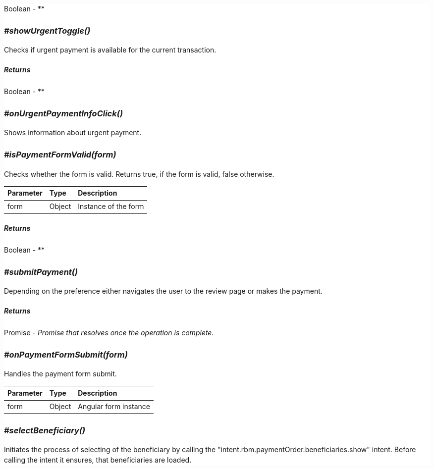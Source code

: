 Boolean - **

### <a name="Helpers_showUrgentToggle"></a>*#showUrgentToggle()*

Checks if urgent payment is available for the current transaction.

##### Returns

Boolean - **

### <a name="Helpers_onUrgentPaymentInfoClick"></a>*#onUrgentPaymentInfoClick()*

Shows information about urgent payment.

### <a name="Helpers_isPaymentFormValid"></a>*#isPaymentFormValid(form)*

Checks whether the form is valid. Returns true, if the form is valid, false otherwise.

| Parameter | Type | Description |
| :-- | :-- | :-- |
| form | Object | Instance of the form |

##### Returns

Boolean - **

### <a name="Helpers_submitPayment"></a>*#submitPayment()*

Depending on the preference either navigates the user to the review page
or makes the payment.

##### Returns

Promise - *Promise that resolves once the operation is complete.*

### <a name="Helpers_onPaymentFormSubmit"></a>*#onPaymentFormSubmit(form)*

Handles the payment form submit.

| Parameter | Type | Description |
| :-- | :-- | :-- |
| form | Object | Angular form instance |

### <a name="Helpers_selectBeneficiary"></a>*#selectBeneficiary()*

Initiates the process of selecting of the beneficiary by calling
the "intent.rbm.paymentOrder.beneficiaries.show" intent.
Before calling the intent it ensures, that beneficiaries are loaded.
